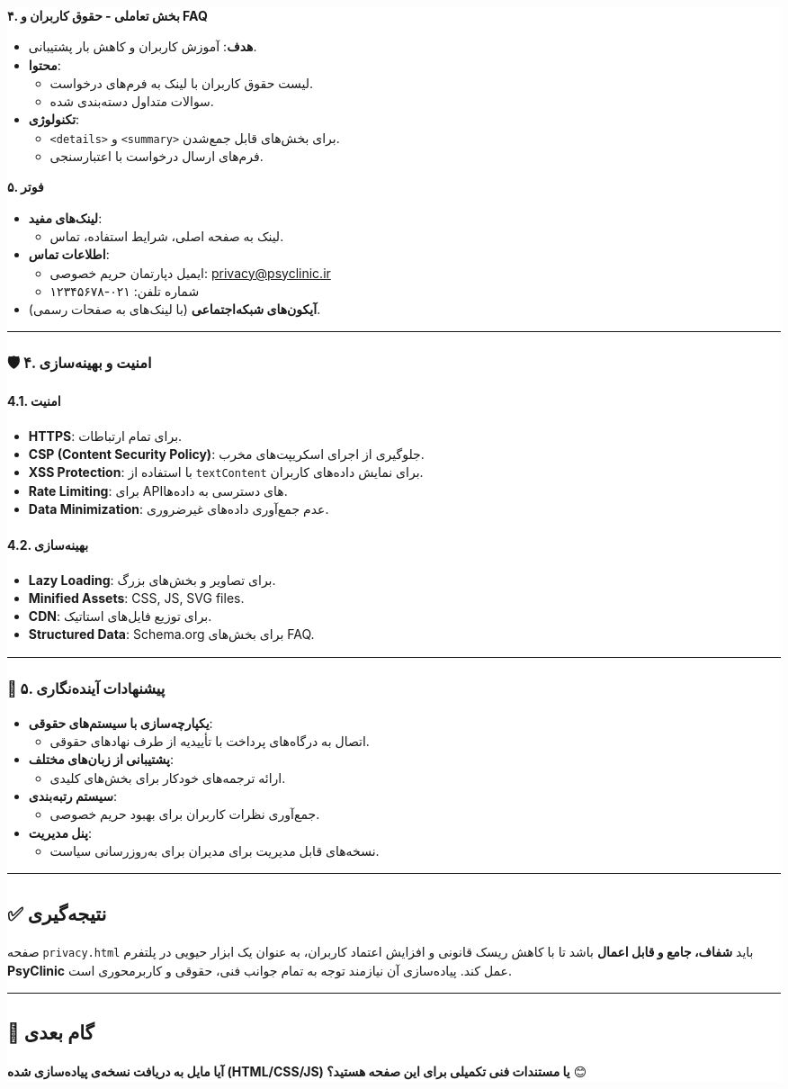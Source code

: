 **۴. بخش تعاملی - حقوق کاربران و FAQ**
- **هدف**: آموزش کاربران و کاهش بار پشتیبانی.
- **محتوا**:  
  - لیست حقوق کاربران با لینک به فرم‌های درخواست.
  - سوالات متداول دسته‌بندی شده.
- **تکنولوژی**:  
  - `<details>` و `<summary>` برای بخش‌های قابل جمع‌شدن.
  - فرم‌های ارسال درخواست با اعتبارسنجی.

**۵. فوتر**
- **لینک‌های مفید**:  
  - لینک به صفحه اصلی، شرایط استفاده، تماس.
- **اطلاعات تماس**:  
  - ایمیل دپارتمان حریم خصوصی: privacy@psyclinic.ir
  - شماره تلفن: ۰۲۱-۱۲۳۴۵۶۷۸
- **آیکون‌های شبکه‌اجتماعی** (با لینک‌های به صفحات رسمی).

---

### 🛡️ ۴. امنیت و بهینه‌سازی
#### 4.1. امنیت
- **HTTPS**: برای تمام ارتباطات.
- **CSP (Content Security Policy)**: جلوگیری از اجرای اسکریپت‌های مخرب.
- **XSS Protection**: با استفاده از `textContent` برای نمایش داده‌های کاربران.
- **Rate Limiting**: برای APIهای دسترسی به داده‌ها.
- **Data Minimization**: عدم جمع‌آوری داده‌های غیرضروری.

#### 4.2. بهینه‌سازی
- **Lazy Loading**: برای تصاویر و بخش‌های بزرگ.
- **Minified Assets**: CSS, JS, SVG files.
- **CDN**: برای توزیع فایل‌های استاتیک.
- **Structured Data**: Schema.org برای بخش‌های FAQ.

---

### 🎯 ۵. پیشنهادات آینده‌نگاری
- **یکپارچه‌سازی با سیستم‌های حقوقی**:  
  - اتصال به درگاه‌های پرداخت با تأییدیه از طرف نهادهای حقوقی.
- **پشتیبانی از زبان‌های مختلف**:  
  - ارائه ترجمه‌های خودکار برای بخش‌های کلیدی.
- **سیستم رتبه‌بندی**:  
  - جمع‌آوری نظرات کاربران برای بهبود حریم خصوصی.
- **پنل مدیریت**:  
  - نسخه‌های قابل مدیریت برای مدیران برای به‌روزرسانی سیاست.

---

## ✅ نتیجه‌گیری
صفحه `privacy.html` باید **شفاف، جامع و قابل اعمال** باشد تا با کاهش ریسک قانونی و افزایش اعتماد کاربران، به عنوان یک ابزار حیویی در پلتفرم **PsyClinic** عمل کند. پیاده‌سازی آن نیازمند توجه به تمام جوانب فنی، حقوقی و کاربرمحوری است.

---

## 🎯 گام بعدی
**آیا مایل به دریافت نسخه‌ی پیاده‌سازی شده (HTML/CSS/JS) یا مستندات فنی تکمیلی برای این صفحه هستید؟** 😊